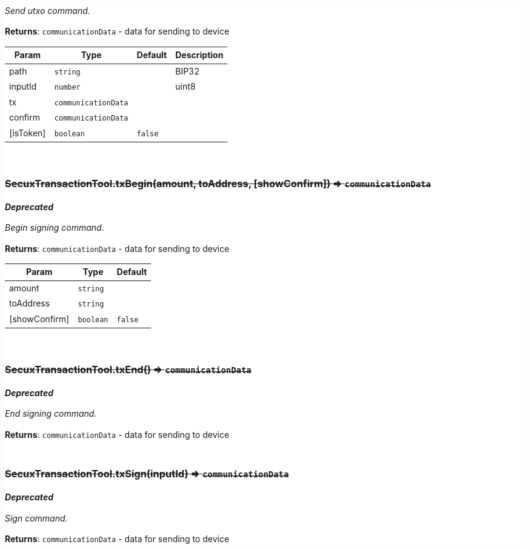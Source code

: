 *Send utxo command.*

**Returns**: <code>communicationData</code> - data for sending to device  

| Param | Type | Default | Description |
| --- | --- | --- | --- |
| path | <code>string</code> |  | BIP32 |
| inputId | <code>number</code> |  | uint8 |
| tx | <code>communicationData</code> |  |  |
| confirm | <code>communicationData</code> |  |  |
| [isToken] | <code>boolean</code> | <code>false</code> |  |

<br/>
<a name="SecuxTransactionTool.txBegin"></a>

### **~~SecuxTransactionTool.txBegin(amount, toAddress, [showConfirm]) ⇒ <code>communicationData</code>~~**
***Deprecated***

*Begin signing command.*

**Returns**: <code>communicationData</code> - data for sending to device  

| Param | Type | Default |
| --- | --- | --- |
| amount | <code>string</code> |  | 
| toAddress | <code>string</code> |  | 
| [showConfirm] | <code>boolean</code> | <code>false</code> | 

<br/>
<a name="SecuxTransactionTool.txEnd"></a>

### **~~SecuxTransactionTool.txEnd() ⇒ <code>communicationData</code>~~**
***Deprecated***

*End signing command.*

**Returns**: <code>communicationData</code> - data for sending to device  
<br/>
<a name="SecuxTransactionTool.txSign"></a>

### **~~SecuxTransactionTool.txSign(inputId) ⇒ <code>communicationData</code>~~**
***Deprecated***

*Sign command.*

**Returns**: <code>communicationData</code> - data for sending to device  
